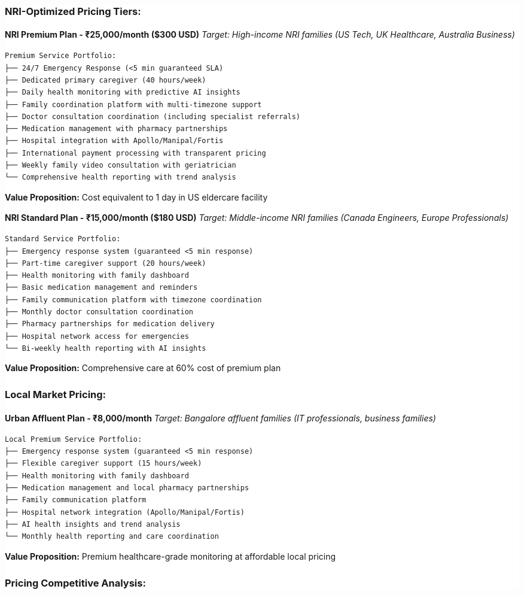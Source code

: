 ### **NRI-Optimized Pricing Tiers:**

**NRI Premium Plan - ₹25,000/month ($300 USD)**
*Target: High-income NRI families (US Tech, UK Healthcare, Australia Business)*
```
Premium Service Portfolio:
├── 24/7 Emergency Response (<5 min guaranteed SLA)
├── Dedicated primary caregiver (40 hours/week)
├── Daily health monitoring with predictive AI insights
├── Family coordination platform with multi-timezone support
├── Doctor consultation coordination (including specialist referrals)
├── Medication management with pharmacy partnerships
├── Hospital integration with Apollo/Manipal/Fortis
├── International payment processing with transparent pricing
├── Weekly family video consultation with geriatrician
└── Comprehensive health reporting with trend analysis
```
**Value Proposition:** Cost equivalent to 1 day in US eldercare facility

**NRI Standard Plan - ₹15,000/month ($180 USD)**
*Target: Middle-income NRI families (Canada Engineers, Europe Professionals)*
```
Standard Service Portfolio:
├── Emergency response system (guaranteed <5 min response)
├── Part-time caregiver support (20 hours/week)
├── Health monitoring with family dashboard
├── Basic medication management and reminders
├── Family communication platform with timezone coordination
├── Monthly doctor consultation coordination
├── Pharmacy partnerships for medication delivery
├── Hospital network access for emergencies
└── Bi-weekly health reporting with AI insights
```
**Value Proposition:** Comprehensive care at 60% cost of premium plan

### **Local Market Pricing:**

**Urban Affluent Plan - ₹8,000/month**
*Target: Bangalore affluent families (IT professionals, business families)*
```
Local Premium Service Portfolio:
├── Emergency response system (guaranteed <5 min response)
├── Flexible caregiver support (15 hours/week)
├── Health monitoring with family dashboard
├── Medication management and local pharmacy partnerships
├── Family communication platform
├── Hospital network integration (Apollo/Manipal/Fortis)
├── AI health insights and trend analysis
└── Monthly health reporting and care coordination
```
**Value Proposition:** Premium healthcare-grade monitoring at affordable local pricing

### **Pricing Competitive Analysis:**
